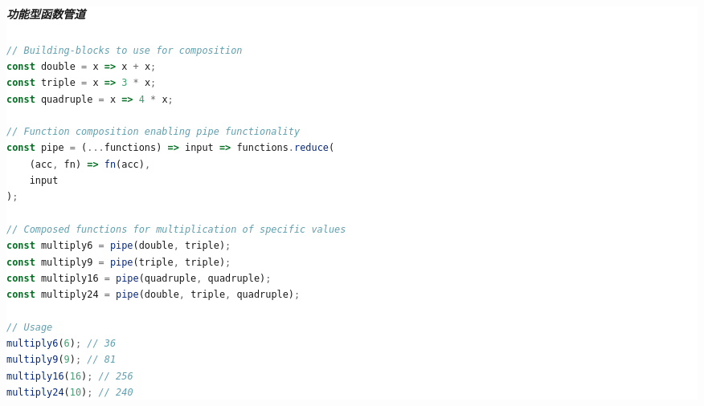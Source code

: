 ##### 功能型函数管道

```javascript
// Building-blocks to use for composition
const double = x => x + x;
const triple = x => 3 * x;
const quadruple = x => 4 * x;

// Function composition enabling pipe functionality
const pipe = (...functions) => input => functions.reduce(
    (acc, fn) => fn(acc),
    input
);

// Composed functions for multiplication of specific values
const multiply6 = pipe(double, triple);
const multiply9 = pipe(triple, triple);
const multiply16 = pipe(quadruple, quadruple);
const multiply24 = pipe(double, triple, quadruple);

// Usage
multiply6(6); // 36
multiply9(9); // 81
multiply16(16); // 256
multiply24(10); // 240
```


